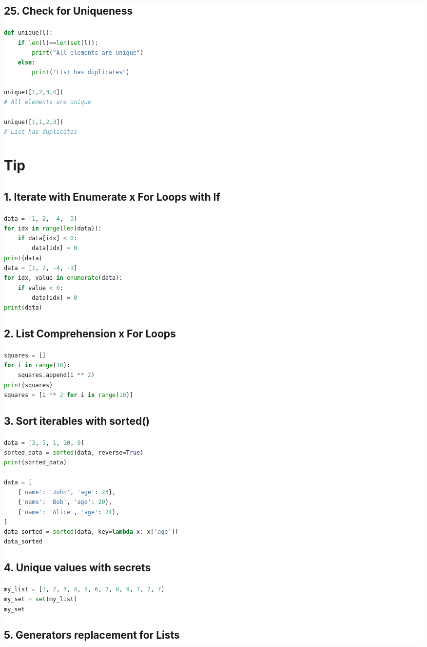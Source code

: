 ## 25. Check for Uniqueness
```python
def unique(l):
    if len(l)==len(set(l)):
        print("All elements are unique")
    else:
        print("List has duplicates")

unique([1,2,3,4])
# All elements are unique

unique([1,1,2,3])
# List has duplicates
```

# Tip
## 1. Iterate with Enumerate x For Loops with If
```python
data = [1, 2, -4, -3]
for idx in range(len(data)):
    if data[idx] < 0:
        data[idx] = 0
print(data)
data = [1, 2, -4, -3]
for idx, value in enumerate(data):
    if value < 0:
        data[idx] = 0
print(data)
```
## 2. List Comprehension x For Loops
```python
squares = []
for i in range(10):
    squares.append(i ** 2)
print(squares)
squares = [i ** 2 for i in range(10)]
```
## 3. Sort iterables with sorted()
```python
data = [3, 5, 1, 10, 9]
sorted_data = sorted(data, reverse=True)
print(sorted_data)

data = [
    {'name': 'John', 'age': 23},
    {'name': 'Bob', 'age': 20},
    {'name': 'Alice', 'age': 21},
]
data_sorted = sorted(data, key=lambda x: x['age'])
data_sorted
```
## 4. Unique values with secrets
```python
my_list = [1, 2, 3, 4, 5, 6, 7, 8, 9, 7, 7, 7]
my_set = set(my_list)
my_set
```
## 5. Generators replacement for Lists